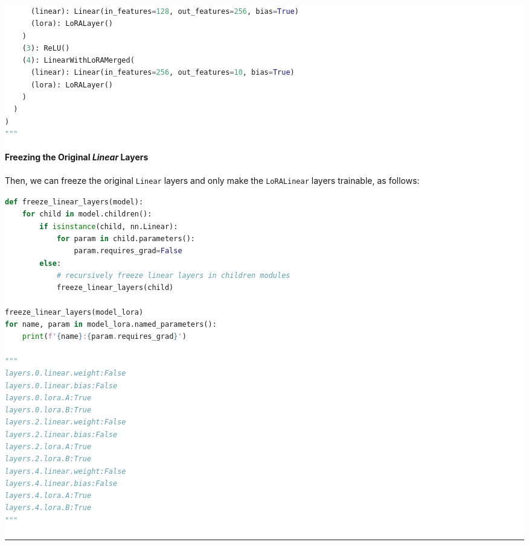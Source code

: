 ```python
      (linear): Linear(in_features=128, out_features=256, bias=True)
      (lora): LoRALayer()
    )
    (3): ReLU()
    (4): LinearWithLoRAMerged(
      (linear): Linear(in_features=256, out_features=10, bias=True)
      (lora): LoRALayer()
    )
  )
)
"""
```

#### Freezing the Original *Linear* Layers
Then, we can freeze the original ```Linear``` layers and only make the ```LoRALinear``` layers trainable, as follows:
```python
def freeze_linear_layers(model):
    for child in model.children():
        if isinstance(child, nn.Linear):
            for param in child.parameters():
                param.requires_grad=False
        else:
            # recursively freeze linear layers in children modules
            freeze_linear_layers(child)

freeze_linear_layers(model_lora)
for name, param in model_lora.named_parameters():
    print(f'{name}:{param.requires_grad}')

"""
layers.0.linear.weight:False
layers.0.linear.bias:False
layers.0.lora.A:True
layers.0.lora.B:True
layers.2.linear.weight:False
layers.2.linear.bias:False
layers.2.lora.A:True
layers.2.lora.B:True
layers.4.linear.weight:False
layers.4.linear.bias:False
layers.4.lora.A:True
layers.4.lora.B:True
"""
```

###
---

